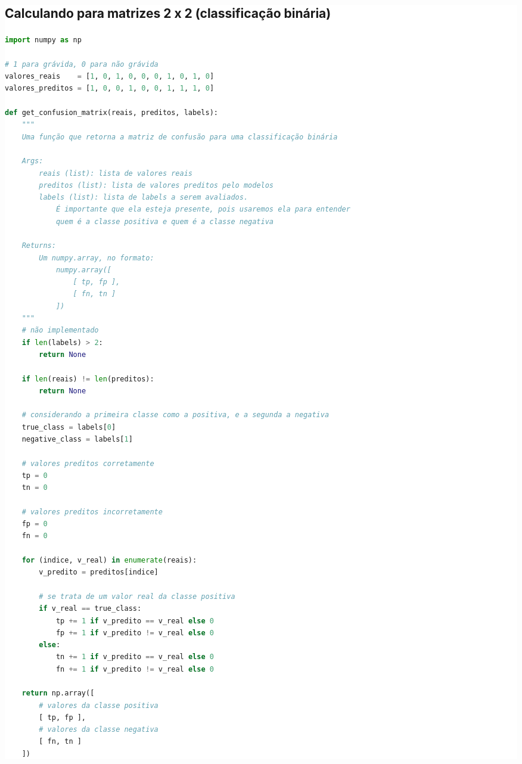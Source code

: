 Calculando para matrizes 2 x 2 (classificação binária)
------------------------------------------------------

```python
import numpy as np

# 1 para grávida, 0 para não grávida
valores_reais    = [1, 0, 1, 0, 0, 0, 1, 0, 1, 0]
valores_preditos = [1, 0, 0, 1, 0, 0, 1, 1, 1, 0]

def get_confusion_matrix(reais, preditos, labels):
    """
    Uma função que retorna a matriz de confusão para uma classificação binária
    
    Args:
        reais (list): lista de valores reais
        preditos (list): lista de valores preditos pelo modelos
        labels (list): lista de labels a serem avaliados.
            É importante que ela esteja presente, pois usaremos ela para entender
            quem é a classe positiva e quem é a classe negativa
    
    Returns:
        Um numpy.array, no formato:
            numpy.array([
                [ tp, fp ],
                [ fn, tn ]
            ])
    """
    # não implementado
    if len(labels) > 2:
        return None

    if len(reais) != len(preditos):
        return None
    
    # considerando a primeira classe como a positiva, e a segunda a negativa
    true_class = labels[0]
    negative_class = labels[1]

    # valores preditos corretamente
    tp = 0
    tn = 0
    
    # valores preditos incorretamente
    fp = 0
    fn = 0
    
    for (indice, v_real) in enumerate(reais):
        v_predito = preditos[indice]

        # se trata de um valor real da classe positiva
        if v_real == true_class:
            tp += 1 if v_predito == v_real else 0
            fp += 1 if v_predito != v_real else 0
        else:
            tn += 1 if v_predito == v_real else 0
            fn += 1 if v_predito != v_real else 0
    
    return np.array([
        # valores da classe positiva
        [ tp, fp ],
        # valores da classe negativa
        [ fn, tn ]
    ])
```